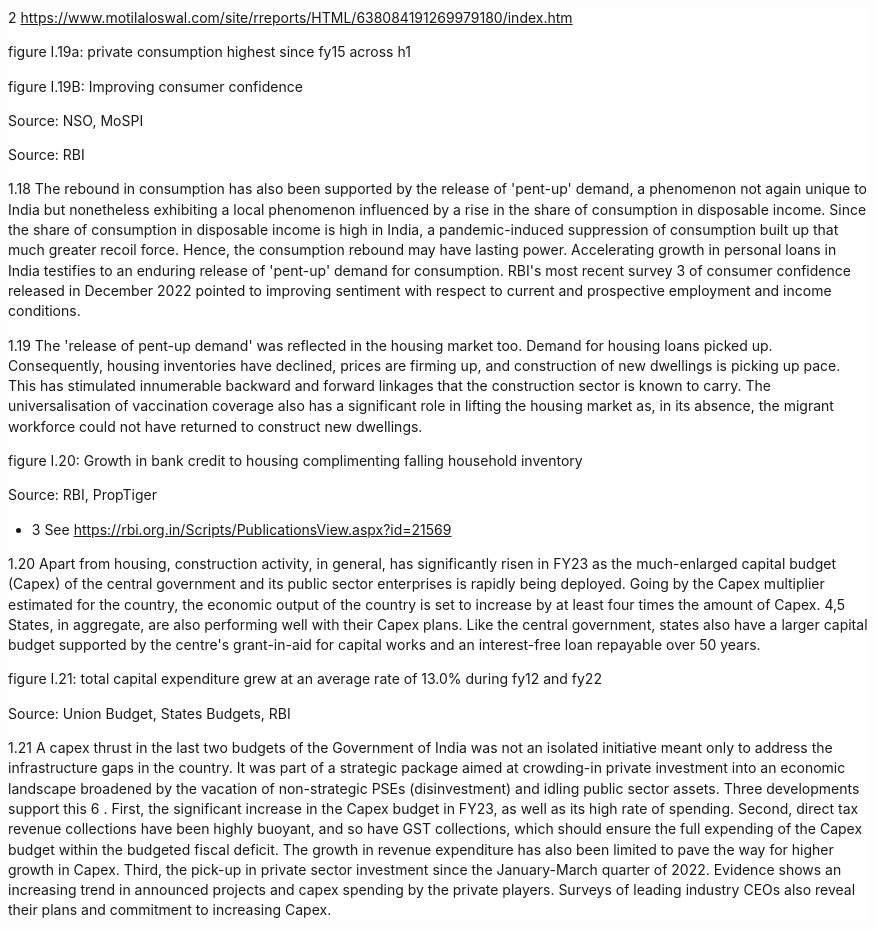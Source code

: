 2  https://www.motilaloswal.com/site/rreports/HTML/638084191269979180/index.htm

figure I.19a: private consumption highest since fy15 across h1



figure I.19B: Improving consumer confidence



Source: NSO, MoSPI

Source: RBI

1.18  The rebound in consumption has also been supported by the release of 'pent-up' demand, a phenomenon not again unique to India but nonetheless exhibiting a local phenomenon influenced by a rise in the share of consumption in disposable income. Since the share of consumption in disposable income is high in India, a pandemic-induced suppression of consumption built up that much greater recoil force. Hence, the consumption rebound may have lasting power. Accelerating growth  in  personal  loans  in  India  testifies  to  an  enduring  release  of  'pent-up'  demand  for consumption. RBI's most recent survey 3 of  consumer confidence released in December 2022 pointed to improving sentiment with respect to current and prospective employment and income conditions.

1.19  The 'release of pent-up demand' was reflected in the housing market too. Demand for housing loans picked up. Consequently, housing inventories have declined, prices are firming up, and construction of new dwellings is picking up pace. This has stimulated innumerable backward and forward linkages that the construction sector is known to carry. The universalisation of vaccination coverage also has a significant role in lifting the housing market as, in its absence, the migrant workforce could not have returned to construct new dwellings.

figure I.20: Growth in bank credit to housing complimenting falling household inventory





Source: RBI, PropTiger

- 3  See https://rbi.org.in/Scripts/PublicationsView.aspx?id=21569

1.20  Apart from housing, construction activity, in general, has significantly risen in FY23 as the much-enlarged capital budget (Capex) of the central government and its public sector enterprises is rapidly being deployed. Going by the Capex multiplier estimated for the country, the economic output of the country is set to increase by at least four times the amount of Capex. 4,5 States, in aggregate, are also performing well with their Capex plans. Like the central government, states also have a larger capital budget supported by the centre's grant-in-aid for capital works and an interest-free loan repayable over 50 years.

figure I.21: total capital expenditure grew at an average rate of 13.0% during fy12 and fy22



Source: Union Budget, States Budgets, RBI

1.21  A capex thrust in the last two budgets of the Government of India was not an isolated initiative meant only to address the infrastructure gaps in the country. It was part of a strategic package  aimed  at  crowding-in  private  investment  into  an  economic  landscape  broadened by the vacation of non-strategic PSEs (disinvestment) and idling public sector assets. Three developments support this 6 . First, the significant increase in the Capex budget in FY23, as well as its high rate of spending. Second, direct tax revenue collections have been highly buoyant, and  so  have  GST  collections,  which  should  ensure  the  full  expending  of  the  Capex  budget within the budgeted fiscal deficit. The growth in revenue expenditure has also been limited to pave the way for higher growth in Capex. Third, the pick-up in private sector investment since the January-March quarter of 2022. Evidence shows an increasing trend in announced projects and capex spending by the private players. Surveys of leading industry CEOs also reveal their plans and commitment to increasing Capex.
